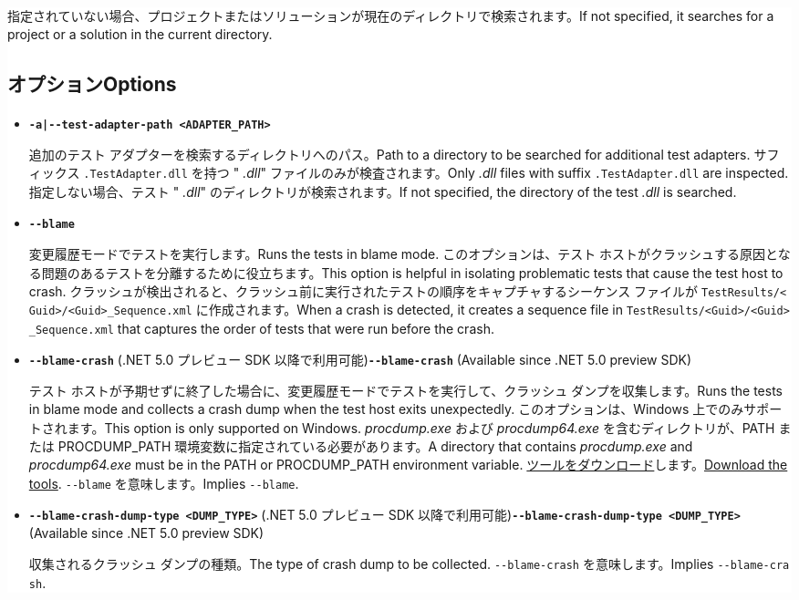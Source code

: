  <span data-ttu-id="23424-124">指定されていない場合、プロジェクトまたはソリューションが現在のディレクトリで検索されます。</span><span class="sxs-lookup"><span data-stu-id="23424-124">If not specified, it searches for a project or a solution in the current directory.</span></span>

## <a name="options"></a><span data-ttu-id="23424-125">オプション</span><span class="sxs-lookup"><span data-stu-id="23424-125">Options</span></span>

- **`-a|--test-adapter-path <ADAPTER_PATH>`**

  <span data-ttu-id="23424-126">追加のテスト アダプターを検索するディレクトリへのパス。</span><span class="sxs-lookup"><span data-stu-id="23424-126">Path to a directory to be searched for additional test adapters.</span></span> <span data-ttu-id="23424-127">サフィックス `.TestAdapter.dll` を持つ " *.dll*" ファイルのみが検査されます。</span><span class="sxs-lookup"><span data-stu-id="23424-127">Only *.dll* files with suffix `.TestAdapter.dll` are inspected.</span></span> <span data-ttu-id="23424-128">指定しない場合、テスト " *.dll*" のディレクトリが検索されます。</span><span class="sxs-lookup"><span data-stu-id="23424-128">If not specified, the directory of the test *.dll* is searched.</span></span>

- **`--blame`**

  <span data-ttu-id="23424-129">変更履歴モードでテストを実行します。</span><span class="sxs-lookup"><span data-stu-id="23424-129">Runs the tests in blame mode.</span></span> <span data-ttu-id="23424-130">このオプションは、テスト ホストがクラッシュする原因となる問題のあるテストを分離するために役立ちます。</span><span class="sxs-lookup"><span data-stu-id="23424-130">This option is helpful in isolating problematic tests that cause the test host to crash.</span></span> <span data-ttu-id="23424-131">クラッシュが検出されると、クラッシュ前に実行されたテストの順序をキャプチャするシーケンス ファイルが `TestResults/<Guid>/<Guid>_Sequence.xml` に作成されます。</span><span class="sxs-lookup"><span data-stu-id="23424-131">When a crash is detected, it creates a sequence file in `TestResults/<Guid>/<Guid>_Sequence.xml` that captures the order of tests that were run before the crash.</span></span>

- <span data-ttu-id="23424-132">**`--blame-crash`** (.NET 5.0 プレビュー SDK 以降で利用可能)</span><span class="sxs-lookup"><span data-stu-id="23424-132">**`--blame-crash`** (Available since .NET 5.0 preview SDK)</span></span>

  <span data-ttu-id="23424-133">テスト ホストが予期せずに終了した場合に、変更履歴モードでテストを実行して、クラッシュ ダンプを収集します。</span><span class="sxs-lookup"><span data-stu-id="23424-133">Runs the tests in blame mode and collects a crash dump when the test host exits unexpectedly.</span></span> <span data-ttu-id="23424-134">このオプションは、Windows 上でのみサポートされます。</span><span class="sxs-lookup"><span data-stu-id="23424-134">This option is only supported on Windows.</span></span> <span data-ttu-id="23424-135">*procdump.exe* および *procdump64.exe* を含むディレクトリが、PATH または PROCDUMP_PATH 環境変数に指定されている必要があります。</span><span class="sxs-lookup"><span data-stu-id="23424-135">A directory that contains *procdump.exe* and *procdump64.exe* must be in the PATH or PROCDUMP_PATH environment variable.</span></span> <span data-ttu-id="23424-136">[ツールをダウンロード](/sysinternals/downloads/procdump)します。</span><span class="sxs-lookup"><span data-stu-id="23424-136">[Download the tools](/sysinternals/downloads/procdump).</span></span> <span data-ttu-id="23424-137">`--blame` を意味します。</span><span class="sxs-lookup"><span data-stu-id="23424-137">Implies `--blame`.</span></span>

- <span data-ttu-id="23424-138">**`--blame-crash-dump-type <DUMP_TYPE>`** (.NET 5.0 プレビュー SDK 以降で利用可能)</span><span class="sxs-lookup"><span data-stu-id="23424-138">**`--blame-crash-dump-type <DUMP_TYPE>`** (Available since .NET 5.0 preview SDK)</span></span>

  <span data-ttu-id="23424-139">収集されるクラッシュ ダンプの種類。</span><span class="sxs-lookup"><span data-stu-id="23424-139">The type of crash dump to be collected.</span></span> <span data-ttu-id="23424-140">`--blame-crash` を意味します。</span><span class="sxs-lookup"><span data-stu-id="23424-140">Implies `--blame-crash`.</span></span>
